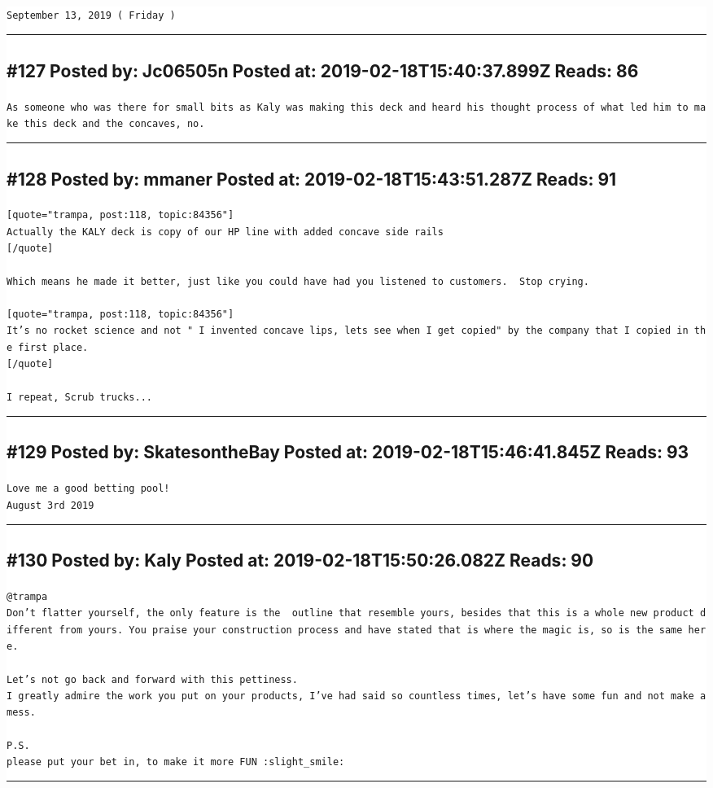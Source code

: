 ```
September 13, 2019 ( Friday )
```

---
## \#127 Posted by: Jc06505n Posted at: 2019-02-18T15:40:37.899Z Reads: 86

```
As someone who was there for small bits as Kaly was making this deck and heard his thought process of what led him to make this deck and the concaves, no.
```

---
## \#128 Posted by: mmaner Posted at: 2019-02-18T15:43:51.287Z Reads: 91

```
[quote="trampa, post:118, topic:84356"]
Actually the KALY deck is copy of our HP line with added concave side rails
[/quote]

Which means he made it better, just like you could have had you listened to customers.  Stop crying.  

[quote="trampa, post:118, topic:84356"]
It’s no rocket science and not " I invented concave lips, lets see when I get copied" by the company that I copied in the first place.
[/quote]

I repeat, Scrub trucks...
```

---
## \#129 Posted by: SkatesontheBay Posted at: 2019-02-18T15:46:41.845Z Reads: 93

```
Love me a good betting pool! 
August 3rd 2019
```

---
## \#130 Posted by: Kaly Posted at: 2019-02-18T15:50:26.082Z Reads: 90

```
@trampa
Don’t flatter yourself, the only feature is the  outline that resemble yours, besides that this is a whole new product different from yours. You praise your construction process and have stated that is where the magic is, so is the same here. 

Let’s not go back and forward with this pettiness. 
I greatly admire the work you put on your products, I’ve had said so countless times, let’s have some fun and not make a mess. 

P.S. 
please put your bet in, to make it more FUN :slight_smile:
```

---